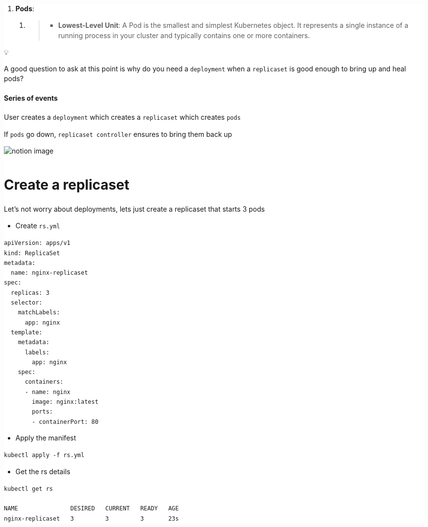 1. **Pods**:

   1. > - **Lowest-Level Unit**: A Pod is the smallest and simplest Kubernetes object. It represents a single instance of a running process in your cluster and typically contains one or more containers.

💡

A good question to ask at this point is why do you need a `deployment` when a `replicaset` is good enough to bring up and heal pods?

#### Series of events

User creates a `deployment` which creates a `replicaset` which creates `pods`

If `pods` go down, `replicaset controller` ensures to bring them back up

![notion image](https://www.notion.so/image/https%3A%2F%2Fprod-files-secure.s3.us-west-2.amazonaws.com%2F085e8ad8-528e-47d7-8922-a23dc4016453%2F2e7f54fe-80aa-4d85-923a-5177b4295b7f%2FScreenshot_2024-06-01_at_3.46.08_PM.png?table=block&id=6052082e-5e75-4088-8453-b0577d25c413&cache=v2 "notion image")

# Create a replicaset

Let’s not worry about deployments, lets just create a replicaset that starts 3 pods

- Create `rs.yml`

```
apiVersion: apps/v1
kind: ReplicaSet
metadata:
  name: nginx-replicaset
spec:
  replicas: 3
  selector:
    matchLabels:
      app: nginx
  template:
    metadata:
      labels:
        app: nginx
    spec:
      containers:
      - name: nginx
        image: nginx:latest
        ports:
        - containerPort: 80
```

- Apply the manifest

```
kubectl apply -f rs.yml
```

- Get the rs details

```
kubectl get rs

NAME               DESIRED   CURRENT   READY   AGE
nginx-replicaset   3         3         3       23s
```
